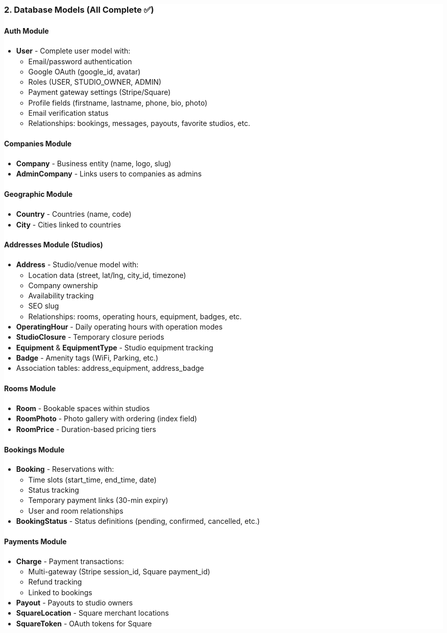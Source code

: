 ### 2. Database Models (All Complete ✅)

#### Auth Module
- **User** - Complete user model with:
  - Email/password authentication
  - Google OAuth (google_id, avatar)
  - Roles (USER, STUDIO_OWNER, ADMIN)
  - Payment gateway settings (Stripe/Square)
  - Profile fields (firstname, lastname, phone, bio, photo)
  - Email verification status
  - Relationships: bookings, messages, payouts, favorite studios, etc.

#### Companies Module
- **Company** - Business entity (name, logo, slug)
- **AdminCompany** - Links users to companies as admins

#### Geographic Module
- **Country** - Countries (name, code)
- **City** - Cities linked to countries

#### Addresses Module (Studios)
- **Address** - Studio/venue model with:
  - Location data (street, lat/lng, city_id, timezone)
  - Company ownership
  - Availability tracking
  - SEO slug
  - Relationships: rooms, operating hours, equipment, badges, etc.
- **OperatingHour** - Daily operating hours with operation modes
- **StudioClosure** - Temporary closure periods
- **Equipment** & **EquipmentType** - Studio equipment tracking
- **Badge** - Amenity tags (WiFi, Parking, etc.)
- Association tables: address_equipment, address_badge

#### Rooms Module
- **Room** - Bookable spaces within studios
- **RoomPhoto** - Photo gallery with ordering (index field)
- **RoomPrice** - Duration-based pricing tiers

#### Bookings Module
- **Booking** - Reservations with:
  - Time slots (start_time, end_time, date)
  - Status tracking
  - Temporary payment links (30-min expiry)
  - User and room relationships
- **BookingStatus** - Status definitions (pending, confirmed, cancelled, etc.)

#### Payments Module
- **Charge** - Payment transactions:
  - Multi-gateway (Stripe session_id, Square payment_id)
  - Refund tracking
  - Linked to bookings
- **Payout** - Payouts to studio owners
- **SquareLocation** - Square merchant locations
- **SquareToken** - OAuth tokens for Square
